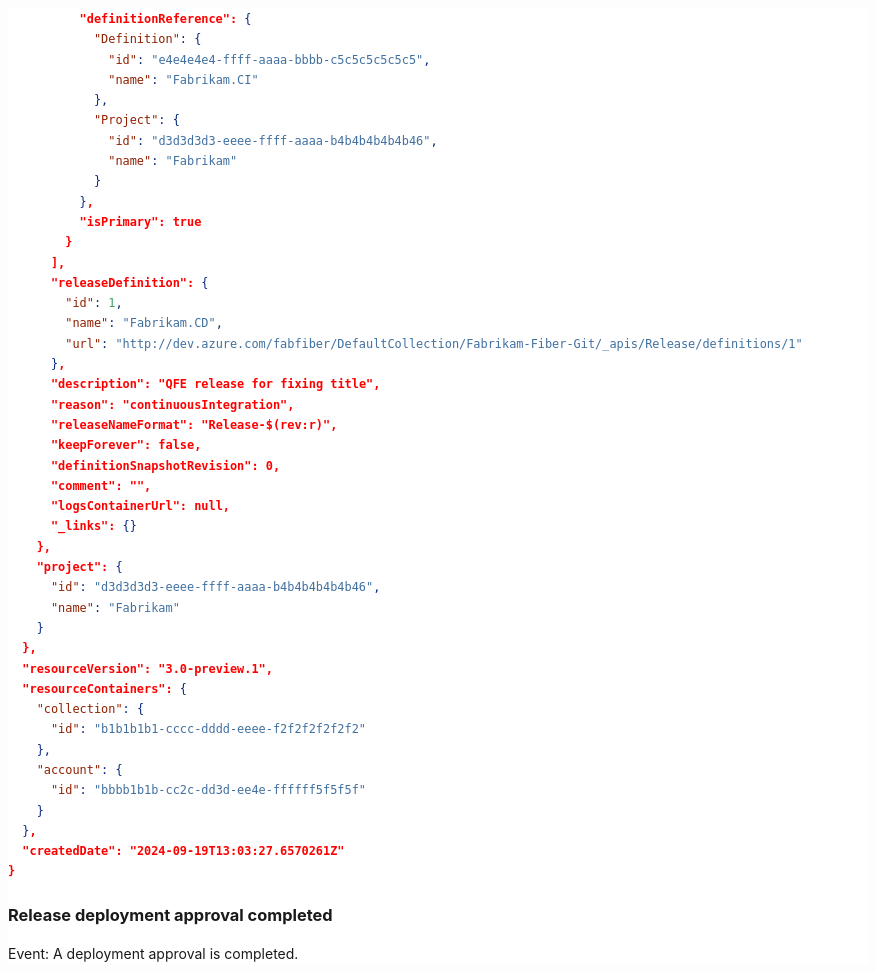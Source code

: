```json
          "definitionReference": {
            "Definition": {
              "id": "e4e4e4e4-ffff-aaaa-bbbb-c5c5c5c5c5c5",
              "name": "Fabrikam.CI"
            },
            "Project": {
              "id": "d3d3d3d3-eeee-ffff-aaaa-b4b4b4b4b4b46",
              "name": "Fabrikam"
            }
          },
          "isPrimary": true
        }
      ],
      "releaseDefinition": {
        "id": 1,
        "name": "Fabrikam.CD",
        "url": "http://dev.azure.com/fabfiber/DefaultCollection/Fabrikam-Fiber-Git/_apis/Release/definitions/1"
      },
      "description": "QFE release for fixing title",
      "reason": "continuousIntegration",
      "releaseNameFormat": "Release-$(rev:r)",
      "keepForever": false,
      "definitionSnapshotRevision": 0,
      "comment": "",
      "logsContainerUrl": null,
      "_links": {}
    },
    "project": {
      "id": "d3d3d3d3-eeee-ffff-aaaa-b4b4b4b4b4b46",
      "name": "Fabrikam"
    }
  },
  "resourceVersion": "3.0-preview.1",
  "resourceContainers": {
    "collection": {
      "id": "b1b1b1b1-cccc-dddd-eeee-f2f2f2f2f2f2"
    },
    "account": {
      "id": "bbbb1b1b-cc2c-dd3d-ee4e-ffffff5f5f5f"
    }
  },
  "createdDate": "2024-09-19T13:03:27.6570261Z"
}
```

<a name="ms.azure-devops-release.deployment-approval-completed-event"></a>

### Release deployment approval completed

Event: A deployment approval is completed.
